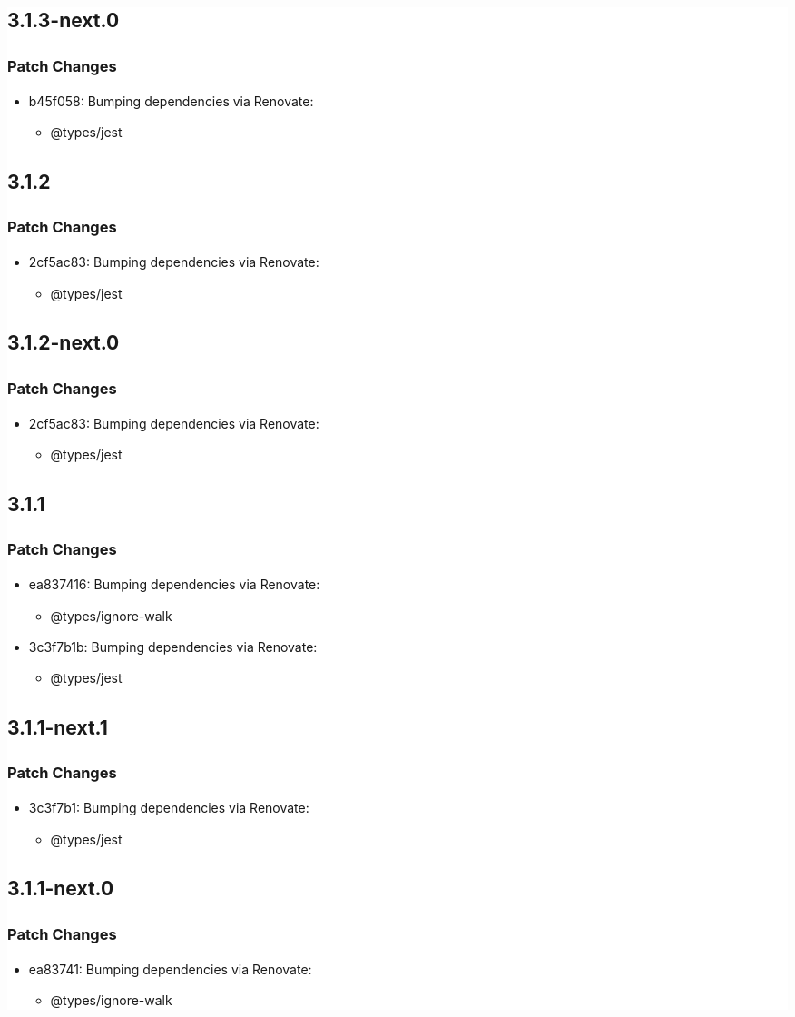 ## 3.1.3-next.0

### Patch Changes

- b45f058: Bumping dependencies via Renovate:

  - @types/jest

## 3.1.2

### Patch Changes

- 2cf5ac83: Bumping dependencies via Renovate:

  - @types/jest

## 3.1.2-next.0

### Patch Changes

- 2cf5ac83: Bumping dependencies via Renovate:

  - @types/jest

## 3.1.1

### Patch Changes

- ea837416: Bumping dependencies via Renovate:

  - @types/ignore-walk

- 3c3f7b1b: Bumping dependencies via Renovate:

  - @types/jest

## 3.1.1-next.1

### Patch Changes

- 3c3f7b1: Bumping dependencies via Renovate:

  - @types/jest

## 3.1.1-next.0

### Patch Changes

- ea83741: Bumping dependencies via Renovate:

  - @types/ignore-walk
